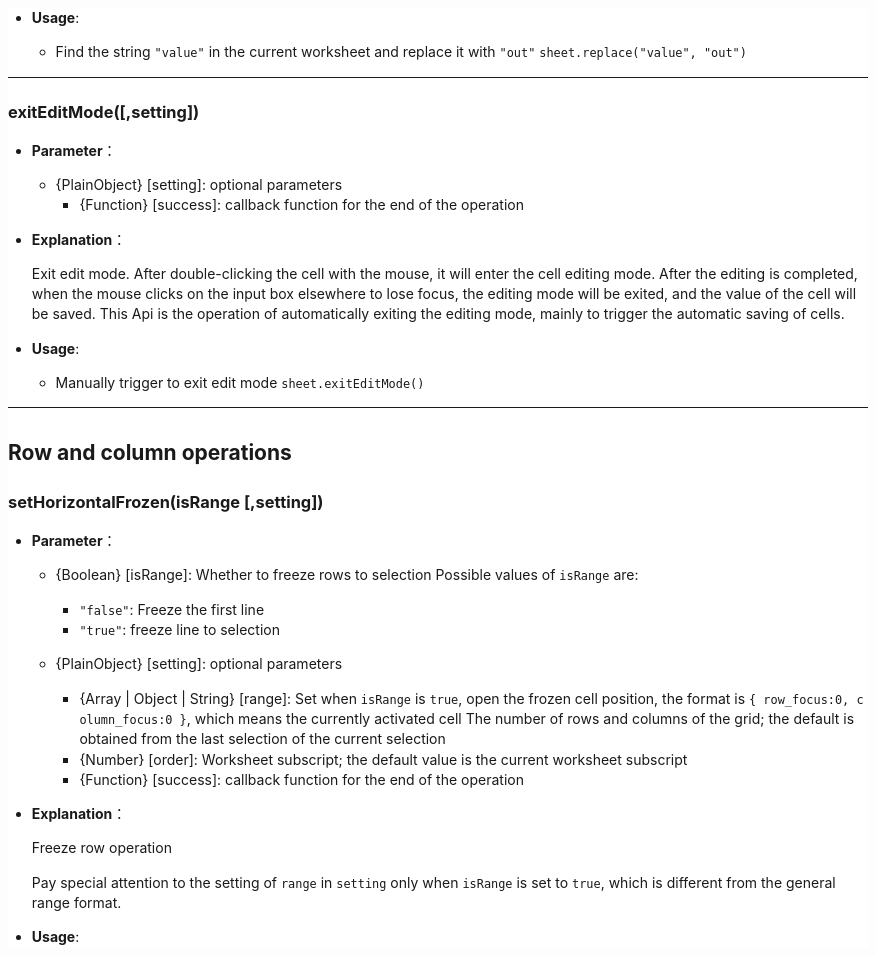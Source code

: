 - **Usage**:

     - Find the string `"value"` in the current worksheet and replace it with `"out"`
    	`sheet.replace("value", "out")`

------------

### exitEditMode([,setting])
 

- **Parameter**：
	
	- {PlainObject} [setting]: optional parameters
        + {Function} [success]: callback function for the end of the operation

- **Explanation**：
	
	Exit edit mode. After double-clicking the cell with the mouse, it will enter the cell editing mode. After the editing is completed, when the mouse clicks on the input box elsewhere to lose focus, the editing mode will be exited, and the value of the cell will be saved. This Api is the operation of automatically exiting the editing mode, mainly to trigger the automatic saving of cells.

- **Usage**:

   - Manually trigger to exit edit mode
   		`sheet.exitEditMode()`

------------

## Row and column operations

### setHorizontalFrozen(isRange [,setting])
 

- **Parameter**：
	
	- {Boolean} [isRange]: Whether to freeze rows to selection
		Possible values of `isRange` are:
 
        + `"false"`: Freeze the first line
        + `"true"`: freeze line to selection
    - {PlainObject} [setting]: optional parameters
        + {Array | Object | String} [range]: Set when `isRange` is `true`, open the frozen cell position, the format is `{ row_focus:0, column_focus:0 }`, which means the currently activated cell The number of rows and columns of the grid; the default is obtained from the last selection of the current selection
        + {Number} [order]: Worksheet subscript; the default value is the current worksheet subscript
        + {Function} [success]: callback function for the end of the operation

- **Explanation**：
	
	Freeze row operation

	Pay special attention to the setting of `range` in `setting` only when `isRange` is set to `true`, which is different from the general range format.

- **Usage**:

